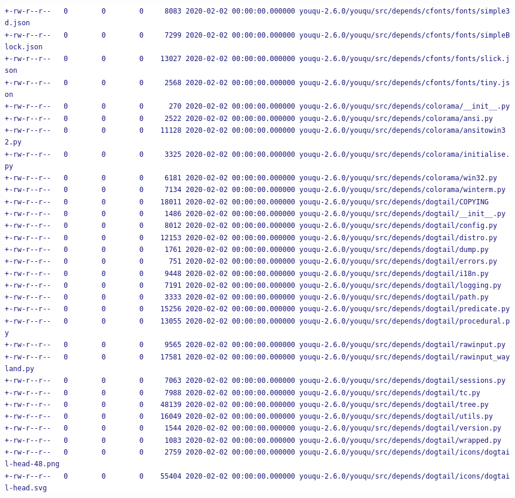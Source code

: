 ```diff
+-rw-r--r--   0        0        0     8083 2020-02-02 00:00:00.000000 youqu-2.6.0/youqu/src/depends/cfonts/fonts/simple3d.json
+-rw-r--r--   0        0        0     7299 2020-02-02 00:00:00.000000 youqu-2.6.0/youqu/src/depends/cfonts/fonts/simpleBlock.json
+-rw-r--r--   0        0        0    13027 2020-02-02 00:00:00.000000 youqu-2.6.0/youqu/src/depends/cfonts/fonts/slick.json
+-rw-r--r--   0        0        0     2568 2020-02-02 00:00:00.000000 youqu-2.6.0/youqu/src/depends/cfonts/fonts/tiny.json
+-rw-r--r--   0        0        0      270 2020-02-02 00:00:00.000000 youqu-2.6.0/youqu/src/depends/colorama/__init__.py
+-rw-r--r--   0        0        0     2522 2020-02-02 00:00:00.000000 youqu-2.6.0/youqu/src/depends/colorama/ansi.py
+-rw-r--r--   0        0        0    11128 2020-02-02 00:00:00.000000 youqu-2.6.0/youqu/src/depends/colorama/ansitowin32.py
+-rw-r--r--   0        0        0     3325 2020-02-02 00:00:00.000000 youqu-2.6.0/youqu/src/depends/colorama/initialise.py
+-rw-r--r--   0        0        0     6181 2020-02-02 00:00:00.000000 youqu-2.6.0/youqu/src/depends/colorama/win32.py
+-rw-r--r--   0        0        0     7134 2020-02-02 00:00:00.000000 youqu-2.6.0/youqu/src/depends/colorama/winterm.py
+-rw-r--r--   0        0        0    18011 2020-02-02 00:00:00.000000 youqu-2.6.0/youqu/src/depends/dogtail/COPYING
+-rw-r--r--   0        0        0     1486 2020-02-02 00:00:00.000000 youqu-2.6.0/youqu/src/depends/dogtail/__init__.py
+-rw-r--r--   0        0        0     8012 2020-02-02 00:00:00.000000 youqu-2.6.0/youqu/src/depends/dogtail/config.py
+-rw-r--r--   0        0        0    12153 2020-02-02 00:00:00.000000 youqu-2.6.0/youqu/src/depends/dogtail/distro.py
+-rw-r--r--   0        0        0     1761 2020-02-02 00:00:00.000000 youqu-2.6.0/youqu/src/depends/dogtail/dump.py
+-rw-r--r--   0        0        0      751 2020-02-02 00:00:00.000000 youqu-2.6.0/youqu/src/depends/dogtail/errors.py
+-rw-r--r--   0        0        0     9448 2020-02-02 00:00:00.000000 youqu-2.6.0/youqu/src/depends/dogtail/i18n.py
+-rw-r--r--   0        0        0     7191 2020-02-02 00:00:00.000000 youqu-2.6.0/youqu/src/depends/dogtail/logging.py
+-rw-r--r--   0        0        0     3333 2020-02-02 00:00:00.000000 youqu-2.6.0/youqu/src/depends/dogtail/path.py
+-rw-r--r--   0        0        0    15256 2020-02-02 00:00:00.000000 youqu-2.6.0/youqu/src/depends/dogtail/predicate.py
+-rw-r--r--   0        0        0    13055 2020-02-02 00:00:00.000000 youqu-2.6.0/youqu/src/depends/dogtail/procedural.py
+-rw-r--r--   0        0        0     9565 2020-02-02 00:00:00.000000 youqu-2.6.0/youqu/src/depends/dogtail/rawinput.py
+-rw-r--r--   0        0        0    17581 2020-02-02 00:00:00.000000 youqu-2.6.0/youqu/src/depends/dogtail/rawinput_wayland.py
+-rw-r--r--   0        0        0     7063 2020-02-02 00:00:00.000000 youqu-2.6.0/youqu/src/depends/dogtail/sessions.py
+-rw-r--r--   0        0        0     7988 2020-02-02 00:00:00.000000 youqu-2.6.0/youqu/src/depends/dogtail/tc.py
+-rw-r--r--   0        0        0    48139 2020-02-02 00:00:00.000000 youqu-2.6.0/youqu/src/depends/dogtail/tree.py
+-rw-r--r--   0        0        0    16049 2020-02-02 00:00:00.000000 youqu-2.6.0/youqu/src/depends/dogtail/utils.py
+-rw-r--r--   0        0        0     1544 2020-02-02 00:00:00.000000 youqu-2.6.0/youqu/src/depends/dogtail/version.py
+-rw-r--r--   0        0        0     1083 2020-02-02 00:00:00.000000 youqu-2.6.0/youqu/src/depends/dogtail/wrapped.py
+-rw-r--r--   0        0        0     2759 2020-02-02 00:00:00.000000 youqu-2.6.0/youqu/src/depends/dogtail/icons/dogtail-head-48.png
+-rw-r--r--   0        0        0    55404 2020-02-02 00:00:00.000000 youqu-2.6.0/youqu/src/depends/dogtail/icons/dogtail-head.svg
```
